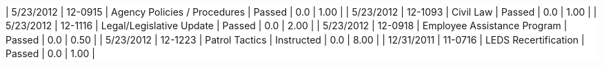 | 5/23/2012 | 12-0915 | Agency Policies / Procedures | Passed | 0.0 | 1.00 |
| 5/23/2012 | 12-1093 | Civil Law | Passed | 0.0 | 1.00 |
| 5/23/2012 | 12-1116 | Legal/Legislative Update | Passed | 0.0 | 2.00 |
| 5/23/2012 | 12-0918 | Employee Assistance Program | Passed | 0.0 | 0.50 |
| 5/23/2012 | 12-1223 | Patrol Tactics | Instructed | 0.0 | 8.00 |
| 12/31/2011 | 11-0716 | LEDS Recertification | Passed | 0.0 | 1.00 |
